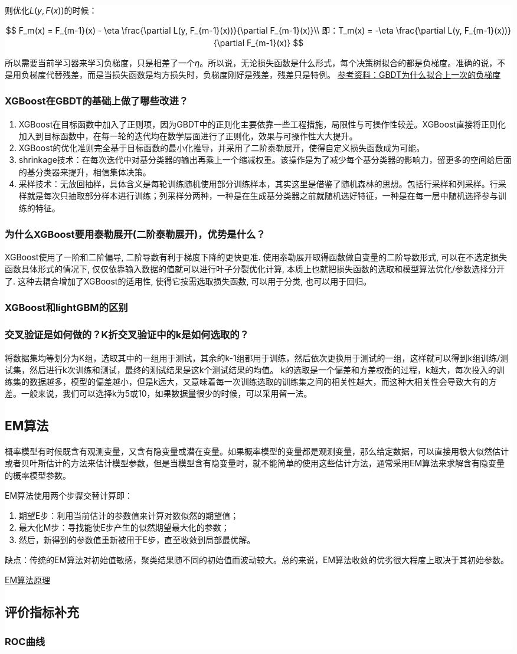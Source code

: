 则优化$L(y, F(x))$的时候：

$$
F_m(x) = F_{m-1}(x) - \eta \frac{\partial L(y, F_{m-1}(x))}{\partial F_{m-1}(x)}\\
即：T_m(x) = -\eta \frac{\partial L(y, F_{m-1}(x))}{\partial F_{m-1}(x)}
$$

所以需要当前学习器来学习负梯度，只是相差了一个$\eta$。所以说，无论损失函数是什么形式，每个决策树拟合的都是负梯度。准确的说，不是用负梯度代替残差，而是当损失函数是均方损失时，负梯度刚好是残差，残差只是特例。
[参考资料：GBDT为什么拟合上一次的负梯度](https://blog.csdn.net/youhuakongzhi/article/details/94488888)

### XGBoost在GBDT的基础上做了哪些改进？

1. XGBoost在目标函数中加入了正则项，因为GBDT中的正则化主要依靠一些工程措施，局限性与可操作性较差。XGBoost直接将正则化加入到目标函数中，在每一轮的迭代均在数学层面进行了正则化，效果与可操作性大大提升。
2. XGBoost的优化准则完全基于目标函数的最小化推导，并采用了二阶泰勒展开，使得自定义损失函数成为可能。
3. shrinkage技术：在每次迭代中对基分类器的输出再乘上一个缩减权重。该操作是为了减少每个基分类器的影响力，留更多的空间给后面的基分类器来提升，相信集体决策。
4. 采样技术：无放回抽样，具体含义是每轮训练随机使用部分训练样本，其实这里是借鉴了随机森林的思想。包括行采样和列采样。行采样就是每次只抽取部分样本进行训练；列采样分两种，一种是在生成基分类器之前就随机选好特征，一种是在每一层中随机选择参与训练的特征。

### 为什么XGBoost要用泰勒展开(二阶泰勒展开)，优势是什么？

XGBoost使用了一阶和二阶偏导, 二阶导数有利于梯度下降的更快更准. 使用泰勒展开取得函数做自变量的二阶导数形式, 可以在不选定损失函数具体形式的情况下, 仅仅依靠输入数据的值就可以进行叶子分裂优化计算, 本质上也就把损失函数的选取和模型算法优化/参数选择分开了. 这种去耦合增加了XGBoost的适用性, 使得它按需选取损失函数, 可以用于分类, 也可以用于回归。

### XGBoost和lightGBM的区别



### 交叉验证是如何做的？K折交叉验证中的k是如何选取的？

将数据集均等划分为K组，选取其中的一组用于测试，其余的k-1组都用于训练，然后依次更换用于测试的一组，这样就可以得到k组训练/测试集，然后进行k次训练和测试，最终的测试结果是这k个测试结果的均值。
k的选取是一个偏差和方差权衡的过程，k越大，每次投入的训练集的数据越多，模型的偏差越小，但是k远大，又意味着每一次训练选取的训练集之间的相关性越大，而这种大相关性会导致大有的方差。一般来说，我们可以选择k为5或10，如果数据量很少的时候，可以采用留一法。

## EM算法

概率模型有时候既含有观测变量，又含有隐变量或潜在变量。如果概率模型的变量都是观测变量，那么给定数据，可以直接用极大似然估计或者贝叶斯估计的方法来估计模型参数，但是当模型含有隐变量时，就不能简单的使用这些估计方法，通常采用EM算法来求解含有隐变量的概率模型参数。

EM算法使用两个步骤交替计算即：

1. 期望E步：利用当前估计的参数值来计算对数似然的期望值；
2. 最大化M步：寻找能使E步产生的似然期望最大化的参数；
3. 然后，新得到的参数值重新被用于E步，直至收敛到局部最优解。

缺点：传统的EM算法对初始值敏感，聚类结果随不同的初始值而波动较大。总的来说，EM算法收敛的优劣很大程度上取决于其初始参数。

[EM算法原理](https://www.cnblogs.com/coshaho/p/9573367.html)

## 评价指标补充

### ROC曲线
